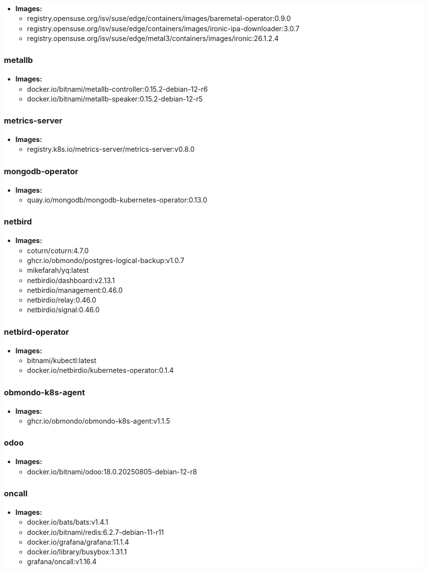 * **Images:**
    - registry.opensuse.org/isv/suse/edge/containers/images/baremetal-operator:0.9.0
    - registry.opensuse.org/isv/suse/edge/containers/images/ironic-ipa-downloader:3.0.7
    - registry.opensuse.org/isv/suse/edge/metal3/containers/images/ironic:26.1.2.4

### metallb

* **Images:**
    - docker.io/bitnami/metallb-controller:0.15.2-debian-12-r6
    - docker.io/bitnami/metallb-speaker:0.15.2-debian-12-r5

### metrics-server

* **Images:**
    - registry.k8s.io/metrics-server/metrics-server:v0.8.0

### mongodb-operator

* **Images:**
    - quay.io/mongodb/mongodb-kubernetes-operator:0.13.0

### netbird

* **Images:**
    - coturn/coturn:4.7.0
    - ghcr.io/obmondo/postgres-logical-backup:v1.0.7
    - mikefarah/yq:latest
    - netbirdio/dashboard:v2.13.1
    - netbirdio/management:0.46.0
    - netbirdio/relay:0.46.0
    - netbirdio/signal:0.46.0

### netbird-operator

* **Images:**
    - bitnami/kubectl:latest
    - docker.io/netbirdio/kubernetes-operator:0.1.4

### obmondo-k8s-agent

* **Images:**
    - ghcr.io/obmondo/obmondo-k8s-agent:v1.1.5

### odoo

* **Images:**
    - docker.io/bitnami/odoo:18.0.20250805-debian-12-r8

### oncall

* **Images:**
    - docker.io/bats/bats:v1.4.1
    - docker.io/bitnami/redis:6.2.7-debian-11-r11
    - docker.io/grafana/grafana:11.1.4
    - docker.io/library/busybox:1.31.1
    - grafana/oncall:v1.16.4
